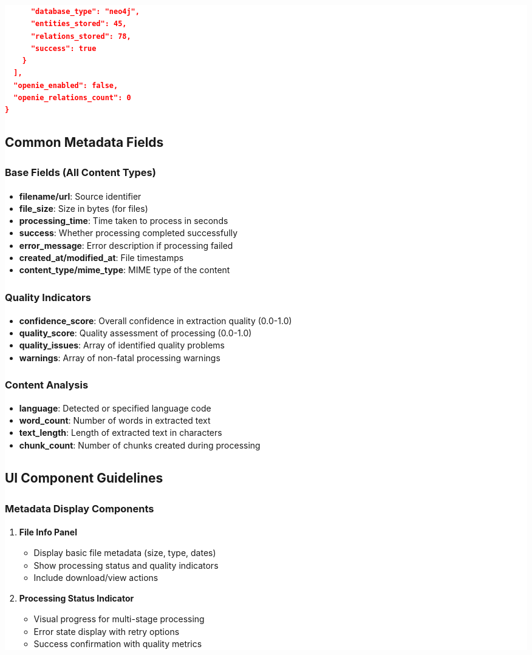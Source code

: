```json
      "database_type": "neo4j",
      "entities_stored": 45,
      "relations_stored": 78,
      "success": true
    }
  ],
  "openie_enabled": false,
  "openie_relations_count": 0
}
```

## Common Metadata Fields

### Base Fields (All Content Types)

- **filename/url**: Source identifier
- **file_size**: Size in bytes (for files)
- **processing_time**: Time taken to process in seconds
- **success**: Whether processing completed successfully
- **error_message**: Error description if processing failed
- **created_at/modified_at**: File timestamps
- **content_type/mime_type**: MIME type of the content

### Quality Indicators

- **confidence_score**: Overall confidence in extraction quality (0.0-1.0)
- **quality_score**: Quality assessment of processing (0.0-1.0)
- **quality_issues**: Array of identified quality problems
- **warnings**: Array of non-fatal processing warnings

### Content Analysis

- **language**: Detected or specified language code
- **word_count**: Number of words in extracted text
- **text_length**: Length of extracted text in characters
- **chunk_count**: Number of chunks created during processing

## UI Component Guidelines

### Metadata Display Components

1. **File Info Panel**
   - Display basic file metadata (size, type, dates)
   - Show processing status and quality indicators
   - Include download/view actions

2. **Processing Status Indicator**
   - Visual progress for multi-stage processing
   - Error state display with retry options
   - Success confirmation with quality metrics
